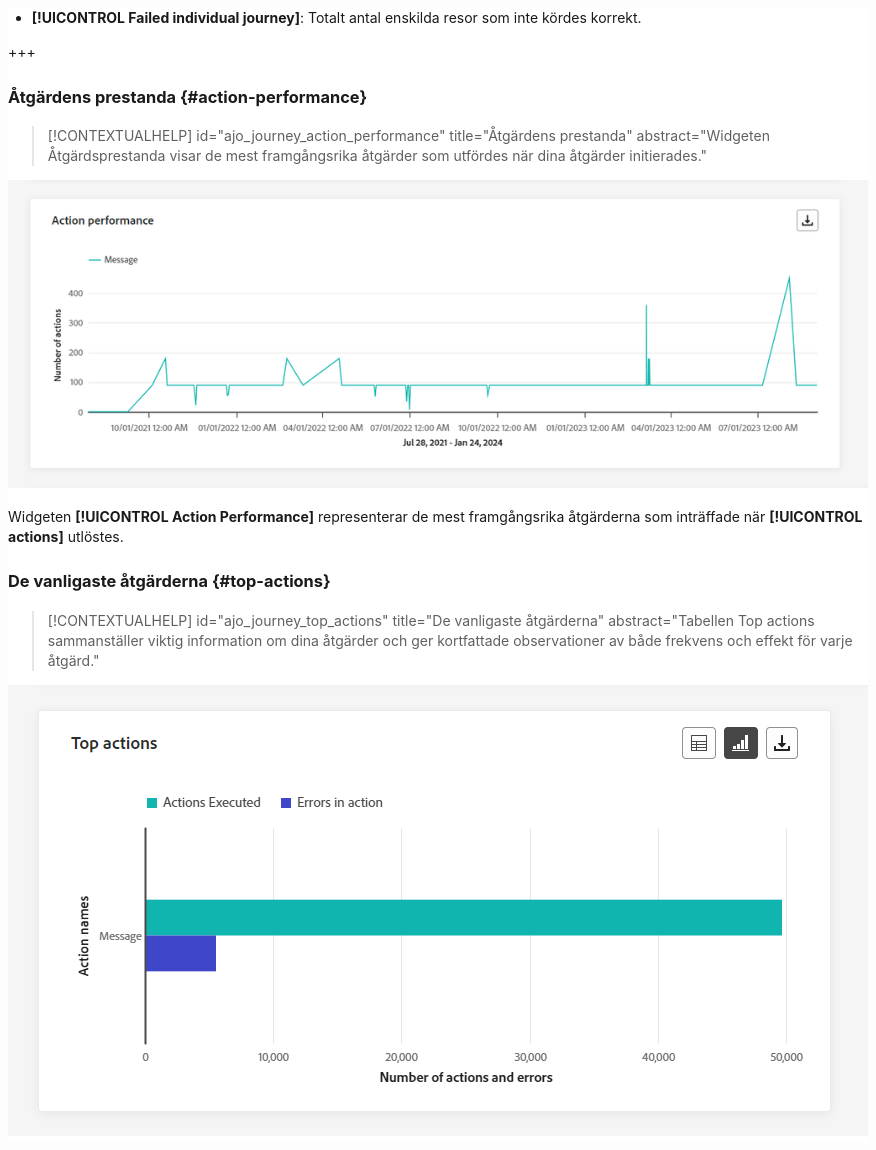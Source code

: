 * **[!UICONTROL Failed individual journey]**: Totalt antal enskilda resor som inte kördes korrekt.

+++

### Åtgärdens prestanda {#action-performance}

>[!CONTEXTUALHELP]
>id="ajo_journey_action_performance"
>title="Åtgärdens prestanda"
>abstract="Widgeten Åtgärdsprestanda visar de mest framgångsrika åtgärder som utfördes när dina åtgärder initierades."

![](assets/journey_action_performance.png)

Widgeten **[!UICONTROL Action Performance]** representerar de mest framgångsrika åtgärderna som inträffade när **[!UICONTROL actions]** utlöstes.

### De vanligaste åtgärderna {#top-actions}

>[!CONTEXTUALHELP]
>id="ajo_journey_top_actions"
>title="De vanligaste åtgärderna"
>abstract="Tabellen Top actions sammanställer viktig information om dina åtgärder och ger kortfattade observationer av både frekvens och effekt för varje åtgärd."

![](assets/journey_top_actions.png)
